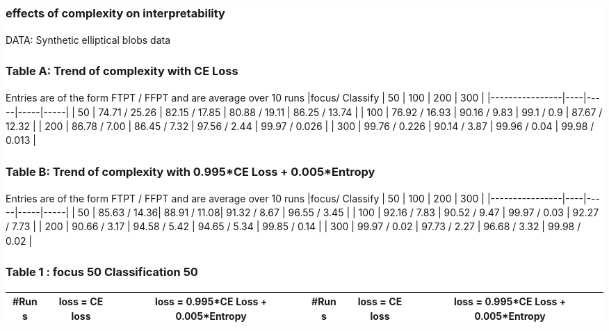 ### effects of complexity on interpretability

DATA: Synthetic elliptical blobs data 

### Table A: Trend of complexity with CE Loss
Entries are of the form FTPT / FFPT and are average over 10 runs
|focus/ Classify | 50 | 100 | 200 | 300 |
|----------------|----|-----|-----|-----|
| 50  | 74.71 / 25.26 | 82.15 / 17.85 | 80.88 / 19.11 | 86.25 / 13.74 |
| 100 | 76.92 / 16.93 | 90.16 / 9.83  | 99.1 / 0.9    | 87.67 / 12.32 |
| 200 | 86.78 / 7.00  | 86.45 / 7.32  | 97.56 / 2.44  | 99.97 / 0.026 |
| 300 | 99.76 / 0.226 | 90.14 / 3.87  | 99.96 / 0.04  | 99.98 / 0.013 |

### Table B: Trend of complexity with 0.995\*CE Loss + 0.005\*Entropy
Entries are of the form FTPT / FFPT and are average over 10 runs
|focus/ Classify | 50 | 100 | 200 | 300 |
|----------------|----|-----|-----|-----|
| 50  | 85.63 / 14.36| 88.91 / 11.08| 91.32 / 8.67 | 96.55 / 3.45 |
| 100 | 92.16 / 7.83 | 90.52 / 9.47 | 99.97 / 0.03  | 92.27 / 7.73  |
| 200 | 90.66 / 3.17 | 94.58 / 5.42 | 94.65 / 5.34 | 99.85 / 0.14  |
| 300 | 99.97 / 0.02 | 97.73 / 2.27 | 96.68 / 3.32 | 99.98 / 0.02  |
### Table 1 : focus 50 Classification 50

| #Runs | loss = CE loss  |  loss = 0.995\*CE Loss + 0.005\*Entropy | #Runs | loss = CE loss  |  loss = 0.995\*CE Loss + 0.005\*Entropy |
| -       | -  | - | -       | -  | - |